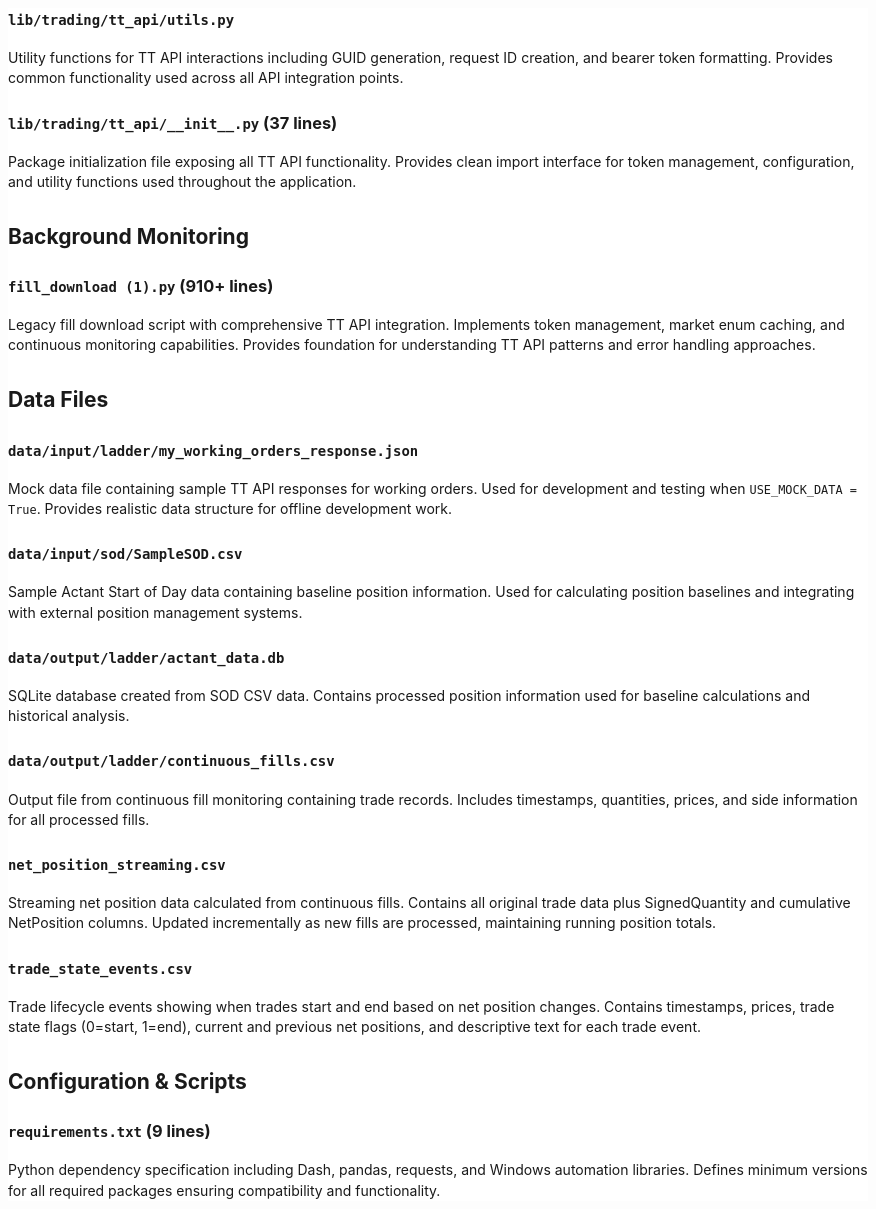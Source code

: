 ### `lib/trading/tt_api/utils.py`
Utility functions for TT API interactions including GUID generation, request ID creation, and bearer token formatting. Provides common functionality used across all API integration points.

### `lib/trading/tt_api/__init__.py` (37 lines)
Package initialization file exposing all TT API functionality. Provides clean import interface for token management, configuration, and utility functions used throughout the application.

## Background Monitoring

### `fill_download (1).py` (910+ lines)
Legacy fill download script with comprehensive TT API integration. Implements token management, market enum caching, and continuous monitoring capabilities. Provides foundation for understanding TT API patterns and error handling approaches.

## Data Files

### `data/input/ladder/my_working_orders_response.json`
Mock data file containing sample TT API responses for working orders. Used for development and testing when `USE_MOCK_DATA = True`. Provides realistic data structure for offline development work.

### `data/input/sod/SampleSOD.csv`
Sample Actant Start of Day data containing baseline position information. Used for calculating position baselines and integrating with external position management systems.

### `data/output/ladder/actant_data.db`
SQLite database created from SOD CSV data. Contains processed position information used for baseline calculations and historical analysis.

### `data/output/ladder/continuous_fills.csv`
Output file from continuous fill monitoring containing trade records. Includes timestamps, quantities, prices, and side information for all processed fills.

### `net_position_streaming.csv`
Streaming net position data calculated from continuous fills. Contains all original trade data plus SignedQuantity and cumulative NetPosition columns. Updated incrementally as new fills are processed, maintaining running position totals.

### `trade_state_events.csv`
Trade lifecycle events showing when trades start and end based on net position changes. Contains timestamps, prices, trade state flags (0=start, 1=end), current and previous net positions, and descriptive text for each trade event.

## Configuration & Scripts

### `requirements.txt` (9 lines)
Python dependency specification including Dash, pandas, requests, and Windows automation libraries. Defines minimum versions for all required packages ensuring compatibility and functionality.
